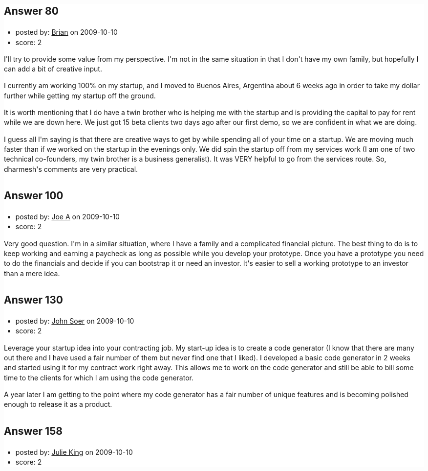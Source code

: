 


## Answer 80

- posted by: [Brian](https://stackexchange.com/users/-1/45-brian) on 2009-10-10
- score: 2

I'll try to provide some value from my perspective. I'm not in the same situation in that I don't have my own family, but hopefully I can add a bit of creative input.

I currently am working 100% on my startup, and I moved to Buenos Aires, Argentina about 6 weeks ago in order to take my dollar further while getting my startup off the ground. 

It is worth mentioning that I do have a twin brother who is helping me with the startup and is providing the capital to pay for rent while we are down here. We just got 15 beta clients two days ago after our first demo, so we are confident in what we are doing.

I guess all I'm saying is that there are creative ways to get by while spending all of your time on a startup. We are moving much faster than if we worked on the startup in the evenings only. We did spin the startup off from my services work (I am one of two technical co-founders, my twin brother is a business generalist). It was VERY helpful to go from the services route.  So, dharmesh's comments are very practical. 




## Answer 100

- posted by: [Joe A](https://stackexchange.com/users/-1/60-joe-a) on 2009-10-10
- score: 2

Very good question. I'm in a similar situation, where I have a family and a complicated financial picture. The best thing to do is to keep working and earning a paycheck as long as possible while you develop your prototype. Once you have a prototype you need to do the financials and decide if you can bootstrap it or need an investor. It's easier to sell a working prototype to an investor than a mere idea.


## Answer 130

- posted by: [John Soer](https://stackexchange.com/users/-1/96-john-soer) on 2009-10-10
- score: 2

Leverage your startup idea into your contracting job. My start-up idea is to create a code generator (I know that there are many out there and I have used a fair number of them but never find one that I liked). I developed a basic code generator in 2 weeks and started using it for my contract work right away. This allows me to work on the code generator and still be able to bill some time to the clients for which I am using the code generator.

A year later I am getting to the point where my code generator has a fair number of unique features and is becoming polished enough to release it as a product.


## Answer 158

- posted by: [Julie King](https://stackexchange.com/users/-1/11-julie-king) on 2009-10-10
- score: 2
